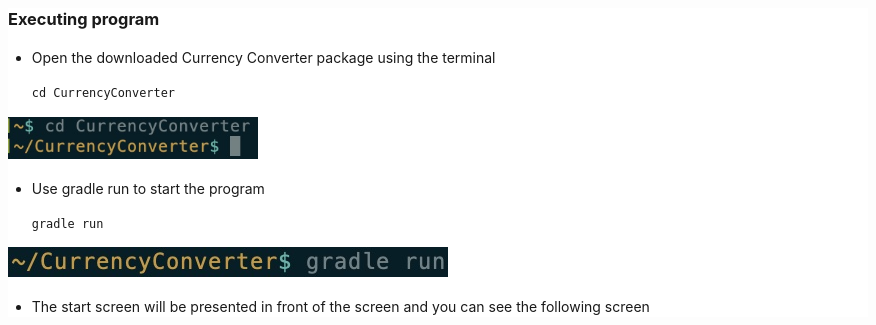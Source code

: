 ### Executing program

* Open the downloaded Currency Converter package using the terminal

  ```text
  cd CurrencyConverter
  ```

<img src="README/未命名3.jpg" alt="未命名3" width="250px;" />

- Use gradle run to start the program

  ```text
  gradle run
  ```

![未命名4](README/未命名4.jpg)

- The start screen will be presented in front of the screen and you can see the following screen
